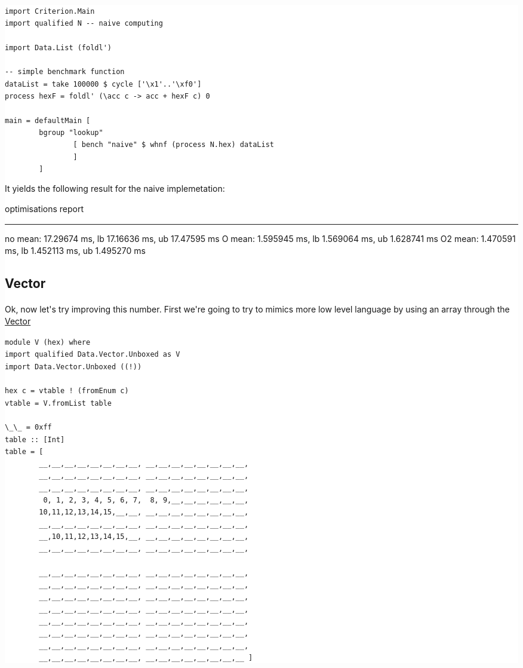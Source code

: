 ~~~~~~~~~~~~~~~~~~~~~~~~~~~~~~~ {.haskell .numberLines}
import Criterion.Main
import qualified N -- naive computing

import Data.List (foldl')

-- simple benchmark function
dataList = take 100000 $ cycle ['\x1'..'\xf0']
process hexF = foldl' (\acc c -> acc + hexF c) 0
    
main = defaultMain [
        bgroup "lookup"
                [ bench "naive" $ whnf (process N.hex) dataList
                ]
        ]
~~~~~~~~~~~~~~~~~~~~~~~~~~~~~~~

It yields the following result for the naive implemetation:

optimisations   report
-------------   ---------------------------------------------------
no              mean: 17.29674 ms, lb 17.16636 ms, ub 17.47595 ms
O               mean: 1.595945 ms, lb 1.569064 ms, ub 1.628741 ms
O2              mean: 1.470591 ms, lb 1.452113 ms, ub 1.495270 ms

Vector
------

Ok, now let's try improving this number. First we're going to try
to mimics more low level language by using an array through the
[Vector](http://hackage.haskell.org/package/vector)

~~~~~~~~~~~~~~~~~~~~~~~~~~~~~~~ {.haskell .numberLines}
module V (hex) where
import qualified Data.Vector.Unboxed as V
import Data.Vector.Unboxed ((!))

hex c = vtable ! (fromEnum c)
vtable = V.fromList table

\_\_ = 0xff
table :: [Int]
table = [
        __,__,__,__,__,__,__,__, __,__,__,__,__,__,__,__,
        __,__,__,__,__,__,__,__, __,__,__,__,__,__,__,__,
        __,__,__,__,__,__,__,__, __,__,__,__,__,__,__,__,
         0, 1, 2, 3, 4, 5, 6, 7,  8, 9,__,__,__,__,__,__,
        10,11,12,13,14,15,__,__, __,__,__,__,__,__,__,__,
        __,__,__,__,__,__,__,__, __,__,__,__,__,__,__,__,
        __,10,11,12,13,14,15,__, __,__,__,__,__,__,__,__,
        __,__,__,__,__,__,__,__, __,__,__,__,__,__,__,__,

        __,__,__,__,__,__,__,__, __,__,__,__,__,__,__,__,
        __,__,__,__,__,__,__,__, __,__,__,__,__,__,__,__,
        __,__,__,__,__,__,__,__, __,__,__,__,__,__,__,__,
        __,__,__,__,__,__,__,__, __,__,__,__,__,__,__,__,
        __,__,__,__,__,__,__,__, __,__,__,__,__,__,__,__,
        __,__,__,__,__,__,__,__, __,__,__,__,__,__,__,__,
        __,__,__,__,__,__,__,__, __,__,__,__,__,__,__,__,
        __,__,__,__,__,__,__,__, __,__,__,__,__,__,__,__ ]

~~~~~~~~~~~~~~~~~~~~~~~~~~~~~~~
